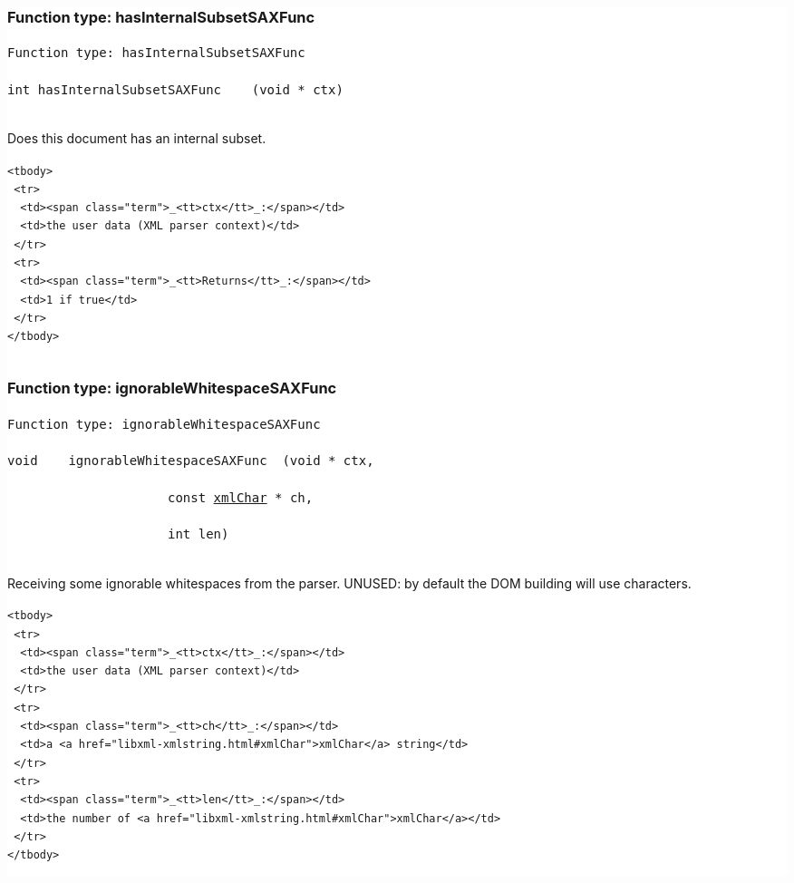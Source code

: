 <h3 id="toc_29"><a name="hasInternalSubsetSAXFunc" id="hasInternalSubsetSAXFunc"></a>Function type: hasInternalSubsetSAXFunc</h3>

<p></p><pre class="programlisting">Function type: hasInternalSubsetSAXFunc<br>
int hasInternalSubsetSAXFunc    (void * ctx)<br>
</pre><p></p>

<p>Does this document has an internal subset.</p>

<p></p><div class="variablelist">
    <table border="0">
    <colgroup></colgroup>
     <colgroup><col align="left"></colgroup>
    
    <tbody>
     <tr>
      <td><span class="term">_<tt>ctx</tt>_:</span></td>
      <td>the user data (XML parser context)</td>
     </tr>
     <tr>
      <td><span class="term">_<tt>Returns</tt>_:</span></td>
      <td>1 if true</td>
     </tr>
    </tbody>
   </table>
  </div><p></p>

<h3 id="toc_30"><a name="ignorableWhitespaceSAXFunc" id="ignorableWhitespaceSAXFunc"></a>Function type: ignorableWhitespaceSAXFunc</h3>

<p></p><pre class="programlisting">Function type: ignorableWhitespaceSAXFunc<br>
void    ignorableWhitespaceSAXFunc  (void * ctx, <br>
                     const <a href="libxml-xmlstring.html#xmlChar">xmlChar</a> * ch, <br>
                     int len)<br>
</pre><p></p>

<p>Receiving some ignorable whitespaces from the parser. UNUSED: by default the DOM building will use characters.</p>

<p></p><div class="variablelist">
    <table border="0">
    <colgroup></colgroup>
     <colgroup><col align="left"></colgroup>
    
    <tbody>
     <tr>
      <td><span class="term">_<tt>ctx</tt>_:</span></td>
      <td>the user data (XML parser context)</td>
     </tr>
     <tr>
      <td><span class="term">_<tt>ch</tt>_:</span></td>
      <td>a <a href="libxml-xmlstring.html#xmlChar">xmlChar</a> string</td>
     </tr>
     <tr>
      <td><span class="term">_<tt>len</tt>_:</span></td>
      <td>the number of <a href="libxml-xmlstring.html#xmlChar">xmlChar</a></td>
     </tr>
    </tbody>
   </table>
  </div><p></p>
